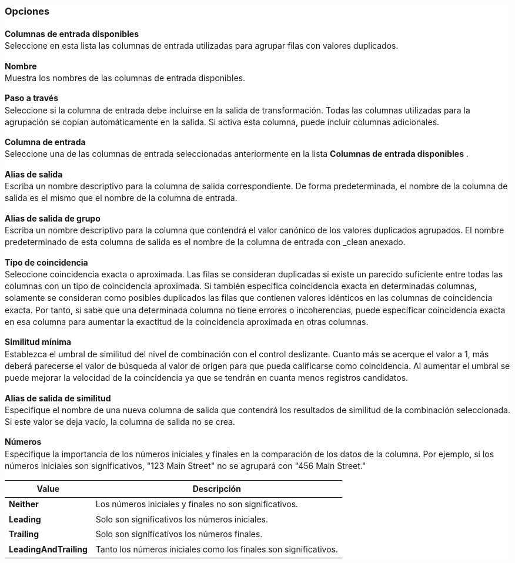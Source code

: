### <a name="options"></a>Opciones  
 **Columnas de entrada disponibles**  
 Seleccione en esta lista las columnas de entrada utilizadas para agrupar filas con valores duplicados.  
  
 **Nombre**  
 Muestra los nombres de las columnas de entrada disponibles.  
  
 **Paso a través**  
 Seleccione si la columna de entrada debe incluirse en la salida de transformación. Todas las columnas utilizadas para la agrupación se copian automáticamente en la salida. Si activa esta columna, puede incluir columnas adicionales.  
  
 **Columna de entrada**  
 Seleccione una de las columnas de entrada seleccionadas anteriormente en la lista **Columnas de entrada disponibles** .  
  
 **Alias de salida**  
 Escriba un nombre descriptivo para la columna de salida correspondiente. De forma predeterminada, el nombre de la columna de salida es el mismo que el nombre de la columna de entrada.  
  
 **Alias de salida de grupo**  
 Escriba un nombre descriptivo para la columna que contendrá el valor canónico de los valores duplicados agrupados. El nombre predeterminado de esta columna de salida es el nombre de la columna de entrada con _clean anexado.  
  
 **Tipo de coincidencia**  
 Seleccione coincidencia exacta o aproximada. Las filas se consideran duplicadas si existe un parecido suficiente entre todas las columnas con un tipo de coincidencia aproximada. Si también especifica coincidencia exacta en determinadas columnas, solamente se consideran como posibles duplicados las filas que contienen valores idénticos en las columnas de coincidencia exacta. Por tanto, si sabe que una determinada columna no tiene errores o incoherencias, puede especificar coincidencia exacta en esa columna para aumentar la exactitud de la coincidencia aproximada en otras columnas.  
  
 **Similitud mínima**  
 Establezca el umbral de similitud del nivel de combinación con el control deslizante. Cuanto más se acerque el valor a 1, más deberá parecerse el valor de búsqueda al valor de origen para que pueda calificarse como coincidencia. Al aumentar el umbral se puede mejorar la velocidad de la coincidencia ya que se tendrán en cuanta menos registros candidatos.  
  
 **Alias de salida de similitud**  
 Especifique el nombre de una nueva columna de salida que contendrá los resultados de similitud de la combinación seleccionada. Si este valor se deja vacío, la columna de salida no se crea.  
  
 **Números**  
 Especifique la importancia de los números iniciales y finales en la comparación de los datos de la columna. Por ejemplo, si los números iniciales son significativos, "123 Main Street" no se agrupará con "456 Main Street."  
  
|Value|Descripción|  
|-----------|-----------------|  
|**Neither**|Los números iniciales y finales no son significativos.|  
|**Leading**|Solo son significativos los números iniciales.|  
|**Trailing**|Solo son significativos los números finales.|  
|**LeadingAndTrailing**|Tanto los números iniciales como los finales son significativos.|  
  